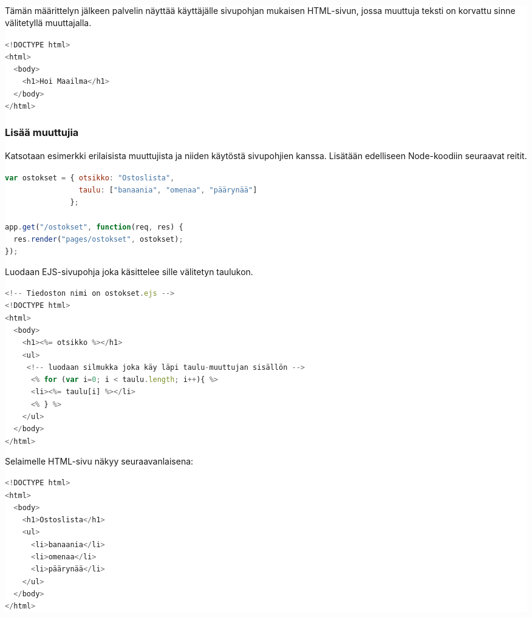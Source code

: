Tämän määrittelyn jälkeen palvelin näyttää käyttäjälle sivupohjan mukaisen HTML-sivun, jossa muuttuja teksti on korvattu sinne välitetyllä muuttajalla.

```javascript
<!DOCTYPE html>
<html>
  <body>
    <h1>Hoi Maailma</h1>
  </body>
</html>
```

### Lisää muuttujia

 Katsotaan esimerkki erilaisista muuttujista ja niiden käytöstä sivupohjien kanssa. Lisätään edelliseen Node-koodiin seuraavat reitit.

```javascript
var ostokset = { otsikko: "Ostoslista",  
                 taulu: ["banaania", "omenaa", "päärynää"] 
               };

app.get("/ostokset", function(req, res) {
  res.render("pages/ostokset", ostokset);
});

```

Luodaan EJS-sivupohja joka käsittelee sille välitetyn taulukon.

```javascript
<!-- Tiedoston nimi on ostokset.ejs -->
<!DOCTYPE html>
<html>
  <body>
    <h1><%= otsikko %></h1>
    <ul>
     <!-- luodaan silmukka joka käy läpi taulu-muuttujan sisällön -->
      <% for (var i=0; i < taulu.length; i++){ %>
      <li><%= taulu[i] %></li>
      <% } %>
    </ul>
  </body>
</html>

```

Selaimelle HTML-sivu näkyy seuraavanlaisena:

```javascript
<!DOCTYPE html>
<html>
  <body>
    <h1>Ostoslista</h1>
    <ul>
      <li>banaania</li>
      <li>omenaa</li>
      <li>päärynää</li>
    </ul>
  </body>
</html>
```
